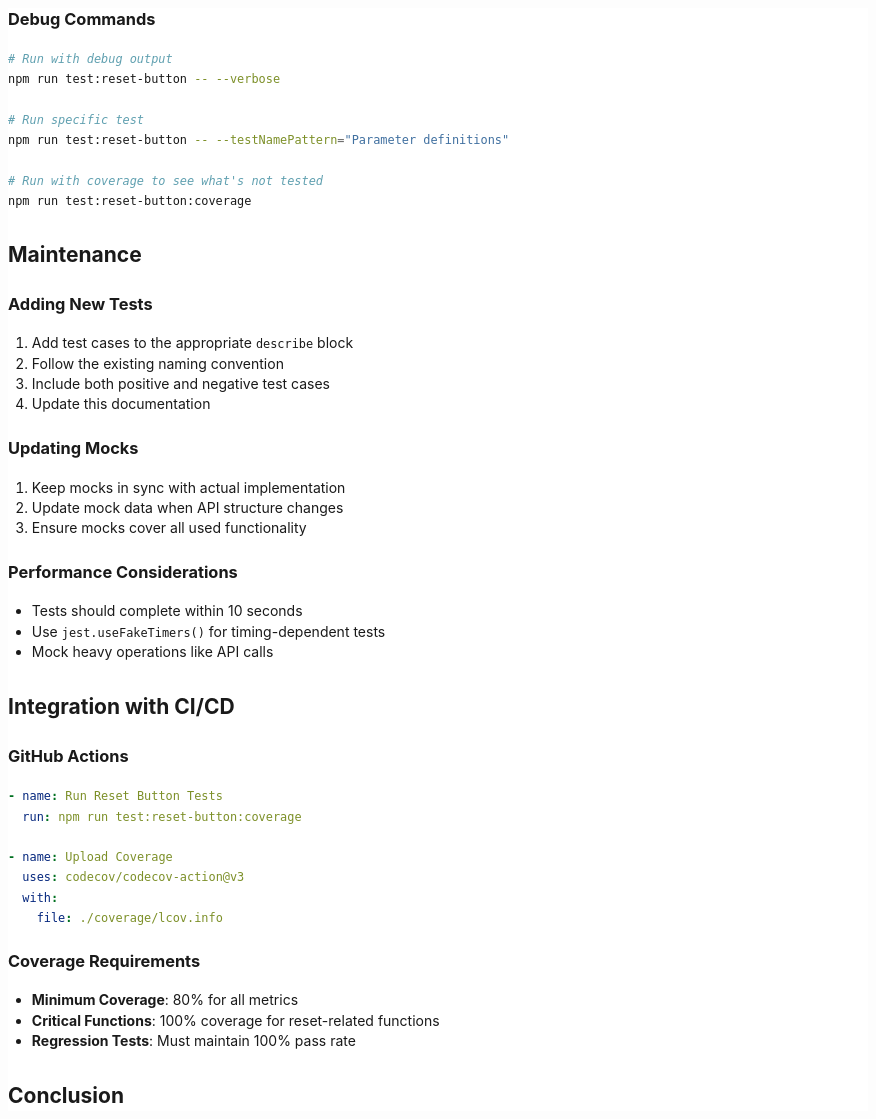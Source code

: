 ### Debug Commands
```bash
# Run with debug output
npm run test:reset-button -- --verbose

# Run specific test
npm run test:reset-button -- --testNamePattern="Parameter definitions"

# Run with coverage to see what's not tested
npm run test:reset-button:coverage
```

## Maintenance

### Adding New Tests
1. Add test cases to the appropriate `describe` block
2. Follow the existing naming convention
3. Include both positive and negative test cases
4. Update this documentation

### Updating Mocks
1. Keep mocks in sync with actual implementation
2. Update mock data when API structure changes
3. Ensure mocks cover all used functionality

### Performance Considerations
- Tests should complete within 10 seconds
- Use `jest.useFakeTimers()` for timing-dependent tests
- Mock heavy operations like API calls

## Integration with CI/CD

### GitHub Actions
```yaml
- name: Run Reset Button Tests
  run: npm run test:reset-button:coverage

- name: Upload Coverage
  uses: codecov/codecov-action@v3
  with:
    file: ./coverage/lcov.info
```

### Coverage Requirements
- **Minimum Coverage**: 80% for all metrics
- **Critical Functions**: 100% coverage for reset-related functions
- **Regression Tests**: Must maintain 100% pass rate

## Conclusion
